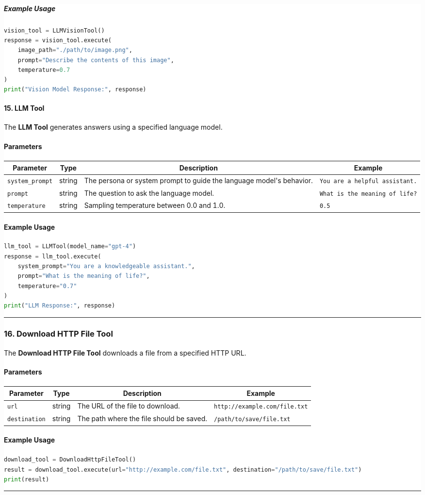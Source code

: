 ##### Example Usage
```python
vision_tool = LLMVisionTool()
response = vision_tool.execute(
    image_path="./path/to/image.png",
    prompt="Describe the contents of this image",
    temperature=0.7
)
print("Vision Model Response:", response)
```

#### 15. LLM Tool

The **LLM Tool** generates answers using a specified language model.

#### Parameters

| Parameter      | Type    | Description                                                            | Example                                    |
|----------------|---------|------------------------------------------------------------------------|--------------------------------------------|
| `system_prompt`| string  | The persona or system prompt to guide the language model's behavior.  | `You are a helpful assistant.`            |
| `prompt`       | string  | The question to ask the language model.                                 | `What is the meaning of life?`            |
| `temperature`  | string  | Sampling temperature between 0.0 and 1.0.                             | `0.5`                                     |

#### Example Usage
```python
llm_tool = LLMTool(model_name="gpt-4")
response = llm_tool.execute(
    system_prompt="You are a knowledgeable assistant.",
    prompt="What is the meaning of life?",
    temperature="0.7"
)
print("LLM Response:", response)
```

---

### 16. Download HTTP File Tool

The **Download HTTP File Tool** downloads a file from a specified HTTP URL.

#### Parameters

| Parameter     | Type   | Description                                    | Example                            |
|---------------|--------|------------------------------------------------|------------------------------------|
| `url`         | string | The URL of the file to download.              | `http://example.com/file.txt`     |
| `destination` | string | The path where the file should be saved.      | `/path/to/save/file.txt`          |

#### Example Usage
```python
download_tool = DownloadHttpFileTool()
result = download_tool.execute(url="http://example.com/file.txt", destination="/path/to/save/file.txt")
print(result)
```

---